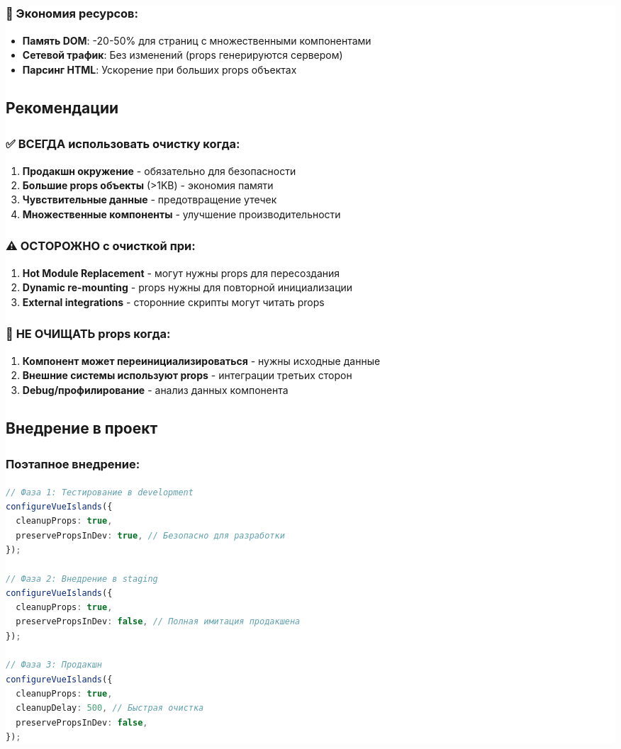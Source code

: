 ### 💾 Экономия ресурсов:

- **Память DOM**: -20-50% для страниц с множественными компонентами
- **Сетевой трафик**: Без изменений (props генерируются сервером)
- **Парсинг HTML**: Ускорение при больших props объектах

## Рекомендации

### ✅ **ВСЕГДА** использовать очистку когда:

1. **Продакшн окружение** - обязательно для безопасности
2. **Большие props объекты** (>1KB) - экономия памяти
3. **Чувствительные данные** - предотвращение утечек
4. **Множественные компоненты** - улучшение производительности

### ⚠️ **ОСТОРОЖНО** с очисткой при:

1. **Hot Module Replacement** - могут нужны props для пересоздания
2. **Dynamic re-mounting** - props нужны для повторной инициализации
3. **External integrations** - сторонние скрипты могут читать props

### 🚫 **НЕ ОЧИЩАТЬ** props когда:

1. **Компонент может переинициализироваться** - нужны исходные данные
2. **Внешние системы используют props** - интеграции третьих сторон
3. **Debug/профилирование** - анализ данных компонента

## Внедрение в проект

### Поэтапное внедрение:

```typescript
// Фаза 1: Тестирование в development
configureVueIslands({
  cleanupProps: true,
  preservePropsInDev: true, // Безопасно для разработки
});

// Фаза 2: Внедрение в staging
configureVueIslands({
  cleanupProps: true,
  preservePropsInDev: false, // Полная имитация продакшена
});

// Фаза 3: Продакшн
configureVueIslands({
  cleanupProps: true,
  cleanupDelay: 500, // Быстрая очистка
  preservePropsInDev: false,
});
```
